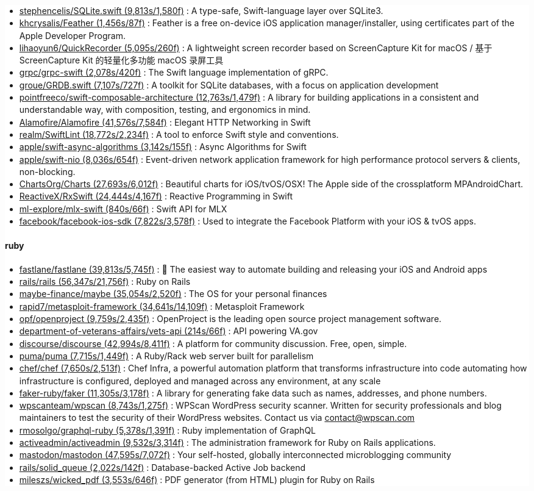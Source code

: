 * [stephencelis/SQLite.swift (9,813s/1,580f)](https://github.com/stephencelis/SQLite.swift) : A type-safe, Swift-language layer over SQLite3.
* [khcrysalis/Feather (1,456s/87f)](https://github.com/khcrysalis/Feather) : Feather is a free on-device iOS application manager/installer, using certificates part of the Apple Developer Program.
* [lihaoyun6/QuickRecorder (5,095s/260f)](https://github.com/lihaoyun6/QuickRecorder) : A lightweight screen recorder based on ScreenCapture Kit for macOS / 基于 ScreenCapture Kit 的轻量化多功能 macOS 录屏工具
* [grpc/grpc-swift (2,078s/420f)](https://github.com/grpc/grpc-swift) : The Swift language implementation of gRPC.
* [groue/GRDB.swift (7,107s/727f)](https://github.com/groue/GRDB.swift) : A toolkit for SQLite databases, with a focus on application development
* [pointfreeco/swift-composable-architecture (12,763s/1,479f)](https://github.com/pointfreeco/swift-composable-architecture) : A library for building applications in a consistent and understandable way, with composition, testing, and ergonomics in mind.
* [Alamofire/Alamofire (41,576s/7,584f)](https://github.com/Alamofire/Alamofire) : Elegant HTTP Networking in Swift
* [realm/SwiftLint (18,772s/2,234f)](https://github.com/realm/SwiftLint) : A tool to enforce Swift style and conventions.
* [apple/swift-async-algorithms (3,142s/155f)](https://github.com/apple/swift-async-algorithms) : Async Algorithms for Swift
* [apple/swift-nio (8,036s/654f)](https://github.com/apple/swift-nio) : Event-driven network application framework for high performance protocol servers & clients, non-blocking.
* [ChartsOrg/Charts (27,693s/6,012f)](https://github.com/ChartsOrg/Charts) : Beautiful charts for iOS/tvOS/OSX! The Apple side of the crossplatform MPAndroidChart.
* [ReactiveX/RxSwift (24,444s/4,167f)](https://github.com/ReactiveX/RxSwift) : Reactive Programming in Swift
* [ml-explore/mlx-swift (840s/66f)](https://github.com/ml-explore/mlx-swift) : Swift API for MLX
* [facebook/facebook-ios-sdk (7,822s/3,578f)](https://github.com/facebook/facebook-ios-sdk) : Used to integrate the Facebook Platform with your iOS & tvOS apps.

#### ruby
* [fastlane/fastlane (39,813s/5,745f)](https://github.com/fastlane/fastlane) : 🚀 The easiest way to automate building and releasing your iOS and Android apps
* [rails/rails (56,347s/21,756f)](https://github.com/rails/rails) : Ruby on Rails
* [maybe-finance/maybe (35,054s/2,520f)](https://github.com/maybe-finance/maybe) : The OS for your personal finances
* [rapid7/metasploit-framework (34,641s/14,109f)](https://github.com/rapid7/metasploit-framework) : Metasploit Framework
* [opf/openproject (9,759s/2,435f)](https://github.com/opf/openproject) : OpenProject is the leading open source project management software.
* [department-of-veterans-affairs/vets-api (214s/66f)](https://github.com/department-of-veterans-affairs/vets-api) : API powering VA.gov
* [discourse/discourse (42,994s/8,411f)](https://github.com/discourse/discourse) : A platform for community discussion. Free, open, simple.
* [puma/puma (7,715s/1,449f)](https://github.com/puma/puma) : A Ruby/Rack web server built for parallelism
* [chef/chef (7,650s/2,513f)](https://github.com/chef/chef) : Chef Infra, a powerful automation platform that transforms infrastructure into code automating how infrastructure is configured, deployed and managed across any environment, at any scale
* [faker-ruby/faker (11,305s/3,178f)](https://github.com/faker-ruby/faker) : A library for generating fake data such as names, addresses, and phone numbers.
* [wpscanteam/wpscan (8,743s/1,275f)](https://github.com/wpscanteam/wpscan) : WPScan WordPress security scanner. Written for security professionals and blog maintainers to test the security of their WordPress websites. Contact us via contact@wpscan.com
* [rmosolgo/graphql-ruby (5,378s/1,391f)](https://github.com/rmosolgo/graphql-ruby) : Ruby implementation of GraphQL
* [activeadmin/activeadmin (9,532s/3,314f)](https://github.com/activeadmin/activeadmin) : The administration framework for Ruby on Rails applications.
* [mastodon/mastodon (47,595s/7,072f)](https://github.com/mastodon/mastodon) : Your self-hosted, globally interconnected microblogging community
* [rails/solid_queue (2,022s/142f)](https://github.com/rails/solid_queue) : Database-backed Active Job backend
* [mileszs/wicked_pdf (3,553s/646f)](https://github.com/mileszs/wicked_pdf) : PDF generator (from HTML) plugin for Ruby on Rails